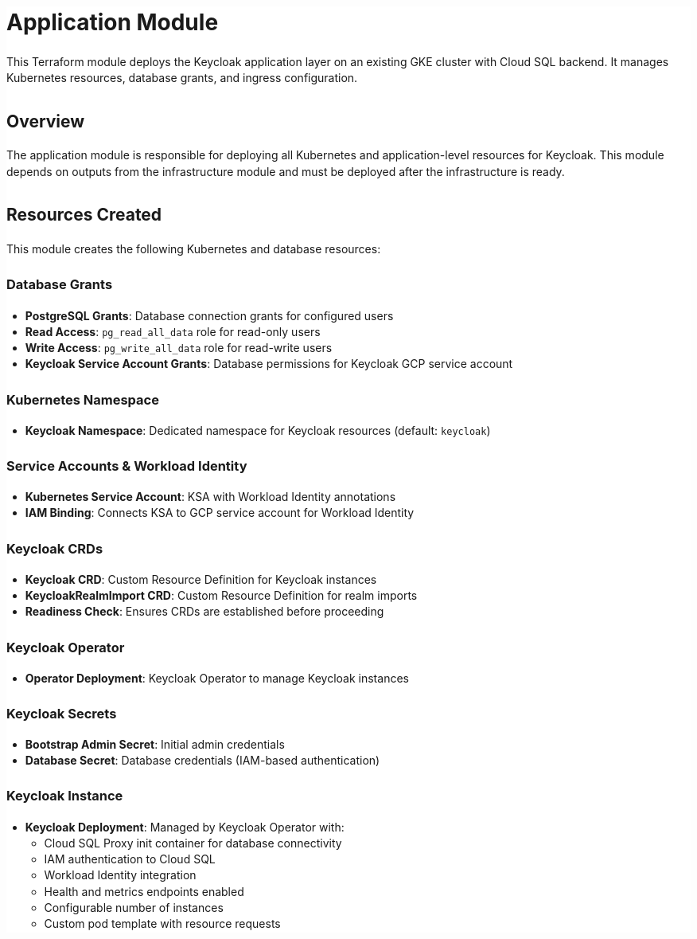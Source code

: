 # Application Module

This Terraform module deploys the Keycloak application layer on an existing GKE cluster with Cloud SQL backend. It manages Kubernetes resources, database grants, and ingress configuration.

## Overview

The application module is responsible for deploying all Kubernetes and application-level resources for Keycloak. This module depends on outputs from the infrastructure module and must be deployed after the infrastructure is ready.

## Resources Created

This module creates the following Kubernetes and database resources:

### Database Grants

- **PostgreSQL Grants**: Database connection grants for configured users
- **Read Access**: `pg_read_all_data` role for read-only users
- **Write Access**: `pg_write_all_data` role for read-write users
- **Keycloak Service Account Grants**: Database permissions for Keycloak GCP service account

### Kubernetes Namespace

- **Keycloak Namespace**: Dedicated namespace for Keycloak resources (default: `keycloak`)

### Service Accounts & Workload Identity

- **Kubernetes Service Account**: KSA with Workload Identity annotations
- **IAM Binding**: Connects KSA to GCP service account for Workload Identity

### Keycloak CRDs

- **Keycloak CRD**: Custom Resource Definition for Keycloak instances
- **KeycloakRealmImport CRD**: Custom Resource Definition for realm imports
- **Readiness Check**: Ensures CRDs are established before proceeding

### Keycloak Operator

- **Operator Deployment**: Keycloak Operator to manage Keycloak instances

### Keycloak Secrets

- **Bootstrap Admin Secret**: Initial admin credentials
- **Database Secret**: Database credentials (IAM-based authentication)

### Keycloak Instance

- **Keycloak Deployment**: Managed by Keycloak Operator with:
  - Cloud SQL Proxy init container for database connectivity
  - IAM authentication to Cloud SQL
  - Workload Identity integration
  - Health and metrics endpoints enabled
  - Configurable number of instances
  - Custom pod template with resource requests

